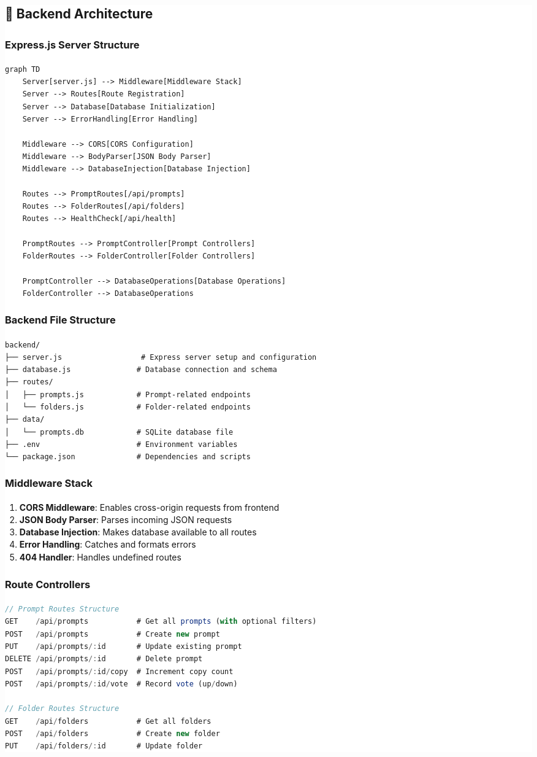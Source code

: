 ## 🔧 Backend Architecture

### Express.js Server Structure

```mermaid
graph TD
    Server[server.js] --> Middleware[Middleware Stack]
    Server --> Routes[Route Registration]
    Server --> Database[Database Initialization]
    Server --> ErrorHandling[Error Handling]
    
    Middleware --> CORS[CORS Configuration]
    Middleware --> BodyParser[JSON Body Parser]
    Middleware --> DatabaseInjection[Database Injection]
    
    Routes --> PromptRoutes[/api/prompts]
    Routes --> FolderRoutes[/api/folders]
    Routes --> HealthCheck[/api/health]
    
    PromptRoutes --> PromptController[Prompt Controllers]
    FolderRoutes --> FolderController[Folder Controllers]
    
    PromptController --> DatabaseOperations[Database Operations]
    FolderController --> DatabaseOperations
```

### Backend File Structure

```
backend/
├── server.js                  # Express server setup and configuration
├── database.js               # Database connection and schema
├── routes/
│   ├── prompts.js            # Prompt-related endpoints
│   └── folders.js            # Folder-related endpoints
├── data/
│   └── prompts.db            # SQLite database file
├── .env                      # Environment variables
└── package.json              # Dependencies and scripts
```

### Middleware Stack

1. **CORS Middleware**: Enables cross-origin requests from frontend
2. **JSON Body Parser**: Parses incoming JSON requests
3. **Database Injection**: Makes database available to all routes
4. **Error Handling**: Catches and formats errors
5. **404 Handler**: Handles undefined routes

### Route Controllers

```javascript
// Prompt Routes Structure
GET    /api/prompts           # Get all prompts (with optional filters)
POST   /api/prompts           # Create new prompt
PUT    /api/prompts/:id       # Update existing prompt
DELETE /api/prompts/:id       # Delete prompt
POST   /api/prompts/:id/copy  # Increment copy count
POST   /api/prompts/:id/vote  # Record vote (up/down)

// Folder Routes Structure
GET    /api/folders           # Get all folders
POST   /api/folders           # Create new folder
PUT    /api/folders/:id       # Update folder
```